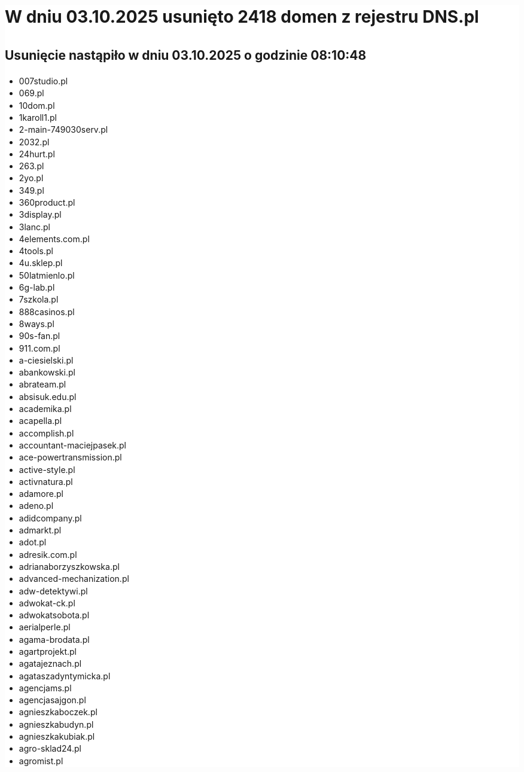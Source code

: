 # W dniu 03.10.2025 usunięto 2418 domen z rejestru DNS.pl

## Usunięcie nastąpiło w dniu 03.10.2025 o godzinie 08:10:48

- 007studio.pl
- 069.pl
- 10dom.pl
- 1karoll1.pl
- 2-main-749030serv.pl
- 2032.pl
- 24hurt.pl
- 263.pl
- 2yo.pl
- 349.pl
- 360product.pl
- 3display.pl
- 3lanc.pl
- 4elements.com.pl
- 4tools.pl
- 4u.sklep.pl
- 50latmienlo.pl
- 6g-lab.pl
- 7szkola.pl
- 888casinos.pl
- 8ways.pl
- 90s-fan.pl
- 911.com.pl
- a-ciesielski.pl
- abankowski.pl
- abrateam.pl
- absisuk.edu.pl
- academika.pl
- acapella.pl
- accomplish.pl
- accountant-maciejpasek.pl
- ace-powertransmission.pl
- active-style.pl
- activnatura.pl
- adamore.pl
- adeno.pl
- adidcompany.pl
- admarkt.pl
- adot.pl
- adresik.com.pl
- adrianaborzyszkowska.pl
- advanced-mechanization.pl
- adw-detektywi.pl
- adwokat-ck.pl
- adwokatsobota.pl
- aerialperle.pl
- agama-brodata.pl
- agartprojekt.pl
- agatajeznach.pl
- agataszadyntymicka.pl
- agencjams.pl
- agencjasajgon.pl
- agnieszkaboczek.pl
- agnieszkabudyn.pl
- agnieszkakubiak.pl
- agro-sklad24.pl
- agromist.pl